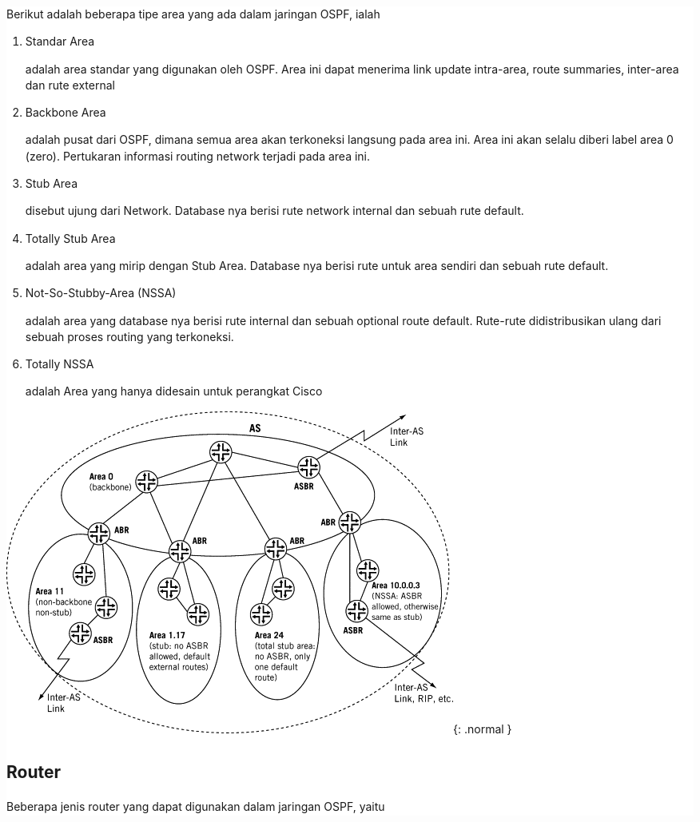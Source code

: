 Berikut adalah beberapa tipe area yang ada dalam jaringan OSPF, ialah

1. Standar Area

   adalah area standar yang digunakan oleh OSPF. Area ini dapat
   menerima link update intra-area, route summaries, inter-area dan rute external

1. Backbone Area

   adalah pusat dari OSPF, dimana semua area akan terkoneksi langsung pada area ini. Area ini akan selalu diberi label area 0 (zero). Pertukaran informasi routing network terjadi pada area ini.

1. Stub Area

   disebut ujung dari Network. Database nya berisi rute network internal dan sebuah rute default.

1. Totally Stub Area

   adalah area yang mirip dengan Stub Area. Database nya berisi rute untuk area sendiri dan sebuah rute default.

1. Not-So-Stubby-Area (NSSA)

   adalah area yang database nya berisi rute internal dan sebuah optional route default. Rute-rute didistribusikan ulang dari sebuah proses routing yang terkoneksi.

1. Totally NSSA

   adalah Area yang hanya didesain untuk perangkat Cisco

![Life is My Campus](/assets/img/2023-01-15-protokol-routing-open-shortest-path-first-ospf/04.png){: .normal }

## Router

Beberapa jenis router yang dapat digunakan dalam jaringan OSPF, yaitu
